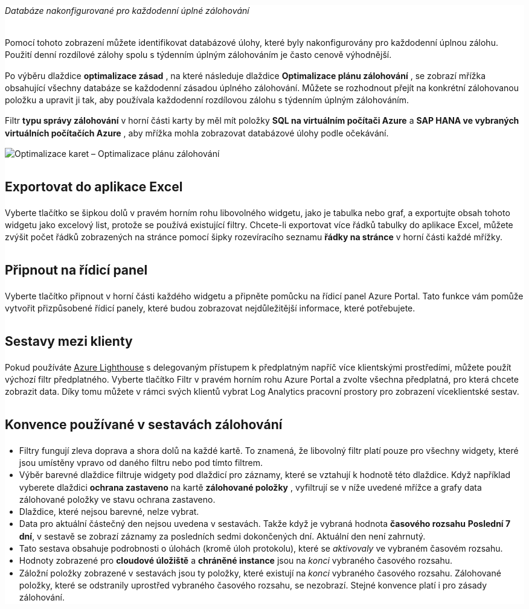 ###### <a name="databases-configured-for-daily-full-backup"></a>Databáze nakonfigurované pro každodenní úplné zálohování

Pomocí tohoto zobrazení můžete identifikovat databázové úlohy, které byly nakonfigurovány pro každodenní úplnou zálohu. Použití denní rozdílové zálohy spolu s týdenním úplným zálohováním je často cenově výhodnější.

Po výběru dlaždice **optimalizace zásad** , na které následuje dlaždice **Optimalizace plánu zálohování** , se zobrazí mřížka obsahující všechny databáze se každodenní zásadou úplného zálohování. Můžete se rozhodnout přejít na konkrétní zálohovanou položku a upravit ji tak, aby používala každodenní rozdílovou zálohu s týdenním úplným zálohováním.

Filtr **typu správy zálohování** v horní části karty by měl mít položky **SQL na virtuálním počítači Azure** a **SAP HANA ve vybraných virtuálních počítačích Azure** , aby mřížka mohla zobrazovat databázové úlohy podle očekávání.

![Optimalizace karet – Optimalizace plánu zálohování](./media/backup-azure-configure-backup-reports/optimize-backup-schedule.png)

## <a name="export-to-excel"></a>Exportovat do aplikace Excel

Vyberte tlačítko se šipkou dolů v pravém horním rohu libovolného widgetu, jako je tabulka nebo graf, a exportujte obsah tohoto widgetu jako excelový list, protože se používá existující filtry. Chcete-li exportovat více řádků tabulky do aplikace Excel, můžete zvýšit počet řádků zobrazených na stránce pomocí šipky rozevíracího seznamu **řádky na stránce** v horní části každé mřížky.

## <a name="pin-to-dashboard"></a>Připnout na řídicí panel

Vyberte tlačítko připnout v horní části každého widgetu a připněte pomůcku na řídicí panel Azure Portal. Tato funkce vám pomůže vytvořit přizpůsobené řídicí panely, které budou zobrazovat nejdůležitější informace, které potřebujete.

## <a name="cross-tenant-reports"></a>Sestavy mezi klienty

Pokud používáte [Azure Lighthouse](../lighthouse/index.yml) s delegovaným přístupem k předplatným napříč více klientskými prostředími, můžete použít výchozí filtr předplatného. Vyberte tlačítko Filtr v pravém horním rohu Azure Portal a zvolte všechna předplatná, pro která chcete zobrazit data. Díky tomu můžete v rámci svých klientů vybrat Log Analytics pracovní prostory pro zobrazení víceklientské sestav.

## <a name="conventions-used-in-backup-reports"></a>Konvence používané v sestavách zálohování

- Filtry fungují zleva doprava a shora dolů na každé kartě. To znamená, že libovolný filtr platí pouze pro všechny widgety, které jsou umístěny vpravo od daného filtru nebo pod tímto filtrem.
- Výběr barevné dlaždice filtruje widgety pod dlaždicí pro záznamy, které se vztahují k hodnotě této dlaždice. Když například vyberete dlaždici **ochrana zastaveno** na kartě **zálohované položky** , vyfiltrují se v níže uvedené mřížce a grafy data zálohované položky ve stavu ochrana zastaveno.
- Dlaždice, které nejsou barevné, nelze vybrat.
- Data pro aktuální částečný den nejsou uvedena v sestavách. Takže když je vybraná hodnota **časového rozsahu** **Poslední 7 dní**, v sestavě se zobrazí záznamy za posledních sedmi dokončených dní. Aktuální den není zahrnutý.
- Tato sestava obsahuje podrobnosti o úlohách (kromě úloh protokolu), které se *aktivovaly* ve vybraném časovém rozsahu.
- Hodnoty zobrazené pro **cloudové úložiště** a **chráněné instance** jsou na *konci* vybraného časového rozsahu.
- Záložní položky zobrazené v sestavách jsou ty položky, které existují na *konci* vybraného časového rozsahu. Zálohované položky, které se odstranily uprostřed vybraného časového rozsahu, se nezobrazí. Stejné konvence platí i pro zásady zálohování.
